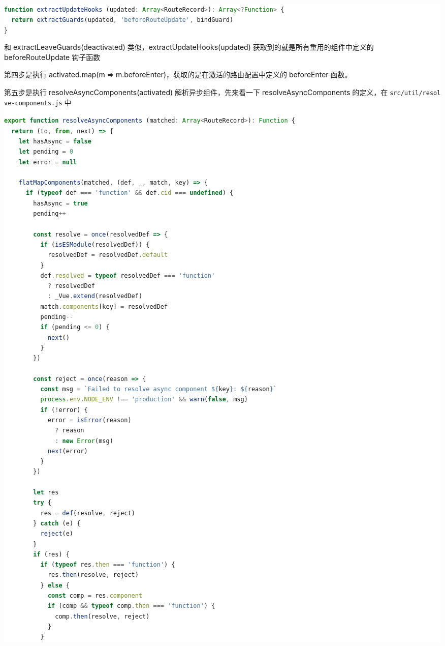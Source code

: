 ```js
function extractUpdateHooks (updated: Array<RouteRecord>): Array<?Function> {
  return extractGuards(updated, 'beforeRouteUpdate', bindGuard)
}
```
和 extractLeaveGuards(deactivated) 类似，extractUpdateHooks(updated) 获取到的就是所有重用的组件中定义的 beforeRouteUpdate 钩子函数

第四步是执行 activated.map(m => m.beforeEnter)，获取的是在激活的路由配置中定义的 beforeEnter 函数。

第五步是执行 resolveAsyncComponents(activated) 解析异步组件，先来看一下 resolveAsyncComponents 的定义，在 `src/util/resolve-components.js` 中

```js
export function resolveAsyncComponents (matched: Array<RouteRecord>): Function {
  return (to, from, next) => {
    let hasAsync = false
    let pending = 0
    let error = null

    flatMapComponents(matched, (def, _, match, key) => {
      if (typeof def === 'function' && def.cid === undefined) {
        hasAsync = true
        pending++

        const resolve = once(resolvedDef => {
          if (isESModule(resolvedDef)) {
            resolvedDef = resolvedDef.default
          }
          def.resolved = typeof resolvedDef === 'function'
            ? resolvedDef
            : _Vue.extend(resolvedDef)
          match.components[key] = resolvedDef
          pending--
          if (pending <= 0) {
            next()
          }
        })

        const reject = once(reason => {
          const msg = `Failed to resolve async component ${key}: ${reason}`
          process.env.NODE_ENV !== 'production' && warn(false, msg)
          if (!error) {
            error = isError(reason)
              ? reason
              : new Error(msg)
            next(error)
          }
        })

        let res
        try {
          res = def(resolve, reject)
        } catch (e) {
          reject(e)
        }
        if (res) {
          if (typeof res.then === 'function') {
            res.then(resolve, reject)
          } else {
            const comp = res.component
            if (comp && typeof comp.then === 'function') {
              comp.then(resolve, reject)
            }
          }
```